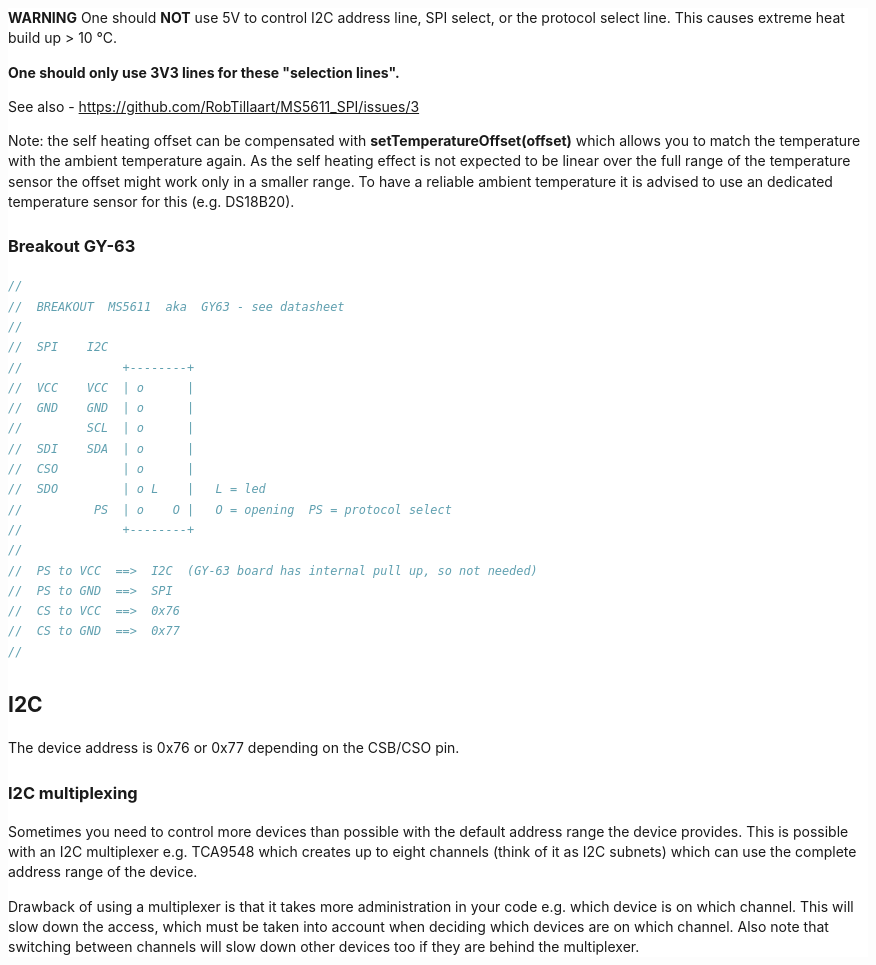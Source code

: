 **WARNING** One should **NOT** use 5V to control I2C address line, SPI select, or 
the protocol select line. This causes extreme heat build up > 10 °C. 

**One should only use 3V3 lines for these "selection lines".**

See also - https://github.com/RobTillaart/MS5611_SPI/issues/3

Note: the self heating offset can be compensated with **setTemperatureOffset(offset)**
which allows you to match the temperature with the ambient temperature again.
As the self heating effect is not expected to be linear over the full range of the
temperature sensor the offset might work only in a smaller range.
To have a reliable ambient temperature it is advised to use an dedicated temperature 
sensor for this (e.g. DS18B20).


### Breakout GY-63

```cpp
//
//  BREAKOUT  MS5611  aka  GY63 - see datasheet
//
//  SPI    I2C
//              +--------+
//  VCC    VCC  | o      |
//  GND    GND  | o      |
//         SCL  | o      |
//  SDI    SDA  | o      |
//  CSO         | o      |
//  SDO         | o L    |   L = led
//          PS  | o    O |   O = opening  PS = protocol select
//              +--------+
//
//  PS to VCC  ==>  I2C  (GY-63 board has internal pull up, so not needed)
//  PS to GND  ==>  SPI
//  CS to VCC  ==>  0x76
//  CS to GND  ==>  0x77
//
```

## I2C

The device address is 0x76 or 0x77 depending on the CSB/CSO pin.


### I2C multiplexing

Sometimes you need to control more devices than possible with the default
address range the device provides.
This is possible with an I2C multiplexer e.g. TCA9548 which creates up
to eight channels (think of it as I2C subnets) which can use the complete
address range of the device.

Drawback of using a multiplexer is that it takes more administration in
your code e.g. which device is on which channel.
This will slow down the access, which must be taken into account when
deciding which devices are on which channel.
Also note that switching between channels will slow down other devices
too if they are behind the multiplexer.
